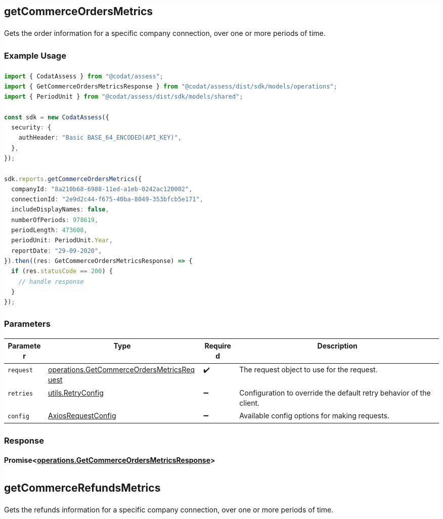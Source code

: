
## getCommerceOrdersMetrics

Gets the order information for a specific company connection, over one or more periods of time.

### Example Usage

```typescript
import { CodatAssess } from "@codat/assess";
import { GetCommerceOrdersMetricsResponse } from "@codat/assess/dist/sdk/models/operations";
import { PeriodUnit } from "@codat/assess/dist/sdk/models/shared";

const sdk = new CodatAssess({
  security: {
    authHeader: "Basic BASE_64_ENCODED(API_KEY)",
  },
});

sdk.reports.getCommerceOrdersMetrics({
  companyId: "8a210b68-6988-11ed-a1eb-0242ac120002",
  connectionId: "2e9d2c44-f675-40ba-8049-353bfcb5e171",
  includeDisplayNames: false,
  numberOfPeriods: 978619,
  periodLength: 473608,
  periodUnit: PeriodUnit.Year,
  reportDate: "29-09-2020",
}).then((res: GetCommerceOrdersMetricsResponse) => {
  if (res.statusCode == 200) {
    // handle response
  }
});
```

### Parameters

| Parameter                                                                                                | Type                                                                                                     | Required                                                                                                 | Description                                                                                              |
| -------------------------------------------------------------------------------------------------------- | -------------------------------------------------------------------------------------------------------- | -------------------------------------------------------------------------------------------------------- | -------------------------------------------------------------------------------------------------------- |
| `request`                                                                                                | [operations.GetCommerceOrdersMetricsRequest](../../models/operations/getcommerceordersmetricsrequest.md) | :heavy_check_mark:                                                                                       | The request object to use for the request.                                                               |
| `retries`                                                                                                | [utils.RetryConfig](../../models/utils/retryconfig.md)                                                   | :heavy_minus_sign:                                                                                       | Configuration to override the default retry behavior of the client.                                      |
| `config`                                                                                                 | [AxiosRequestConfig](https://axios-http.com/docs/req_config)                                             | :heavy_minus_sign:                                                                                       | Available config options for making requests.                                                            |


### Response

**Promise<[operations.GetCommerceOrdersMetricsResponse](../../models/operations/getcommerceordersmetricsresponse.md)>**


## getCommerceRefundsMetrics

Gets the refunds information for a specific company connection, over one or more periods of time.
